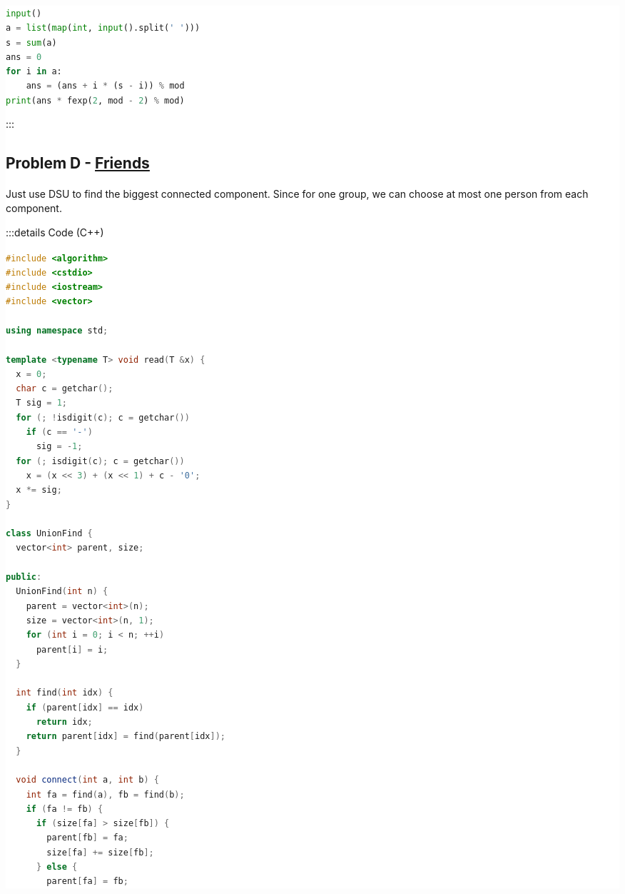 ```python
input()
a = list(map(int, input().split(' ')))
s = sum(a)
ans = 0
for i in a:
    ans = (ans + i * (s - i)) % mod
print(ans * fexp(2, mod - 2) % mod)
```

:::

## Problem D - [Friends](https://atcoder.jp/contests/abc177/tasks/abc177_d)

Just use DSU to find the biggest connected component. Since for one group, we can choose at most one person from each component.

:::details Code (C++)

```cpp
#include <algorithm>
#include <cstdio>
#include <iostream>
#include <vector>

using namespace std;

template <typename T> void read(T &x) {
  x = 0;
  char c = getchar();
  T sig = 1;
  for (; !isdigit(c); c = getchar())
    if (c == '-')
      sig = -1;
  for (; isdigit(c); c = getchar())
    x = (x << 3) + (x << 1) + c - '0';
  x *= sig;
}

class UnionFind {
  vector<int> parent, size;

public:
  UnionFind(int n) {
    parent = vector<int>(n);
    size = vector<int>(n, 1);
    for (int i = 0; i < n; ++i)
      parent[i] = i;
  }

  int find(int idx) {
    if (parent[idx] == idx)
      return idx;
    return parent[idx] = find(parent[idx]);
  }

  void connect(int a, int b) {
    int fa = find(a), fb = find(b);
    if (fa != fb) {
      if (size[fa] > size[fb]) {
        parent[fb] = fa;
        size[fa] += size[fb];
      } else {
        parent[fa] = fb;
```